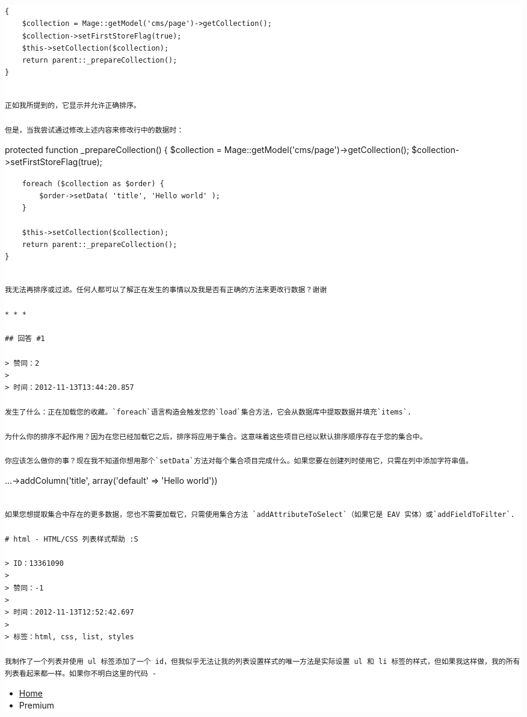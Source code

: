     {
        $collection = Mage::getModel('cms/page')->getCollection();
        $collection->setFirstStoreFlag(true);
        $this->setCollection($collection);
        return parent::_prepareCollection();
    } 
```

正如我所提到的，它显示并允许正确排序。

但是，当我尝试通过修改上述内容来修改行中的数据时：

```
protected function _prepareCollection()
    {
        $collection = Mage::getModel('cms/page')->getCollection();
        $collection->setFirstStoreFlag(true);

        foreach ($collection as $order) {
            $order->setData( 'title', 'Hello world' );    
        } 

        $this->setCollection($collection);
        return parent::_prepareCollection();
    } 
```

我无法再排序或过滤。任何人都可以了解正在发生的事情以及我是否有正确的方法来更改行数据？谢谢

* * *

## 回答 #1

> 赞同：2
> 
> 时间：2012-11-13T13:44:20.857

发生了什么：正在加载您的收藏。`foreach`语言构造会触发您的`load`集合方法，它会从数据库中提取数据并填充`items`.

为什么你的排序不起作用？因为在您已经加载它之后，排序将应用于集合。这意味着这些项目已经以默认排序顺序存在于您的集合中。

你应该怎么做你的事？现在我不知道你想用那个`setData`方法对每个集合项目完成什么。如果您要在创建列时使用它，只需在列中添加字符串值。

```
...->addColumn('title', array('default' => 'Hello world')) 
```

如果您想提取集合中存在的更多数据，您也不需要加载它，只需使用集合方法 `addAttributeToSelect`（如果它是 EAV 实体）或`addFieldToFilter`.

# html - HTML/CSS 列表样式帮助 :S

> ID：13361090
> 
> 赞同：-1
> 
> 时间：2012-11-13T12:52:42.697
> 
> 标签：html, css, list, styles

我制作了一个列表并使用 ul 标签添加了一个 id，但我似乎无法让我的列表设置样式的唯一方法是实际设置 ul 和 li 标签的样式，但如果我这样做，我的所有列表看起来都一样。如果你不明白这里的代码 -

```
 <ul id="navigation">
                <li><a href="http://www.google.com">Home</a></li>
                <li>Premium</li>